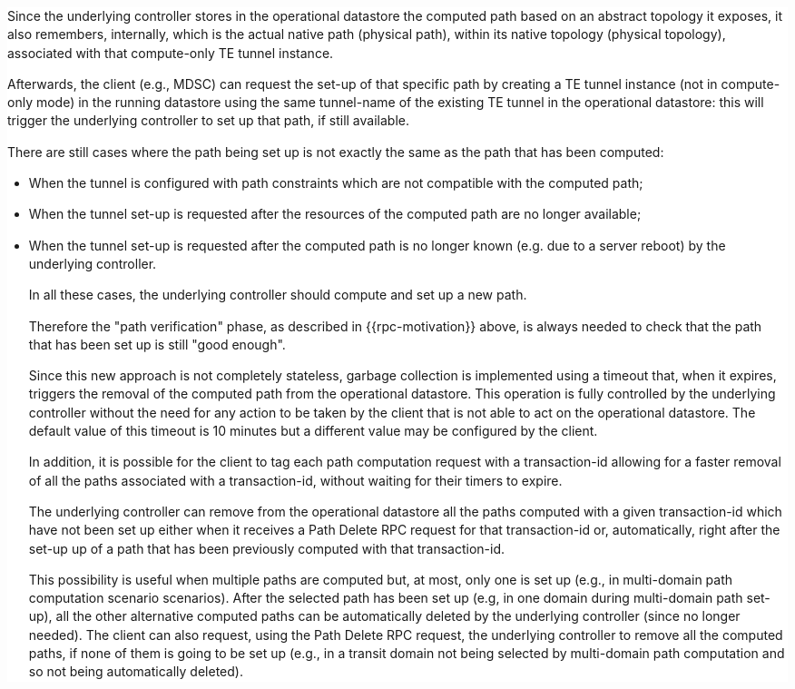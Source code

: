    Since the underlying controller stores in the operational datastore
   the computed path based on an abstract topology it exposes, it also
   remembers, internally, which is the actual native path (physical
   path), within its native topology (physical topology), associated
   with that compute-only TE tunnel instance.

   Afterwards, the client (e.g., MDSC) can request the set-up of that
   specific path by creating a TE tunnel instance (not in compute-only
   mode) in the running datastore using the same tunnel-name of
   the existing TE tunnel in the operational datastore: this will
   trigger the underlying controller to set up that path, if still
   available.

   There are still cases where the path being set up is not exactly the
   same as the path that has been computed:

-  When the tunnel is configured with path constraints which are not
compatible with the computed path;

- When the tunnel set-up is requested after the resources of the
computed path are no longer available;

- When the tunnel set-up is requested after the computed path is no
longer known (e.g. due to a server reboot) by the underlying
controller.

   In all these cases, the underlying controller should compute and set
   up a new path.

   Therefore the "path verification" phase, as described in {{rpc-motivation}}
   above, is always needed to check that the path that has been set up
   is still "good enough".

   Since this new approach is not completely stateless, garbage
   collection is implemented using a timeout that, when it expires,
   triggers the removal of the computed path from the operational
   datastore. This operation is fully controlled by the underlying
   controller without the need for any action to be taken by the client
   that is not able to act on the operational datastore. The default
   value of this timeout is 10 minutes but a different value may be
   configured by the client.

   In addition, it is possible for the client to tag each path
   computation request with a transaction-id allowing for a faster
   removal of all the paths associated with a transaction-id, without
   waiting for their timers to expire.

   The underlying controller can remove from the operational datastore
   all the paths computed with a given transaction-id which have not
   been set up either when it receives a Path Delete RPC request for
   that transaction-id or, automatically, right after the set-up up of a
   path that has been previously computed with that transaction-id.

   This possibility is useful when multiple paths are computed but, at
   most, only one is set up (e.g., in multi-domain path computation
   scenario scenarios). After the selected path has been set up (e.g, in
   one domain during multi-domain path set-up), all the other
   alternative computed paths can be automatically deleted by the
   underlying controller (since no longer needed). The client can also
   request, using the Path Delete RPC request, the underlying controller
   to remove all the computed paths, if none of them is going to be set
   up (e.g., in a transit domain not being selected by multi-domain path
   computation and so not being automatically deleted).
